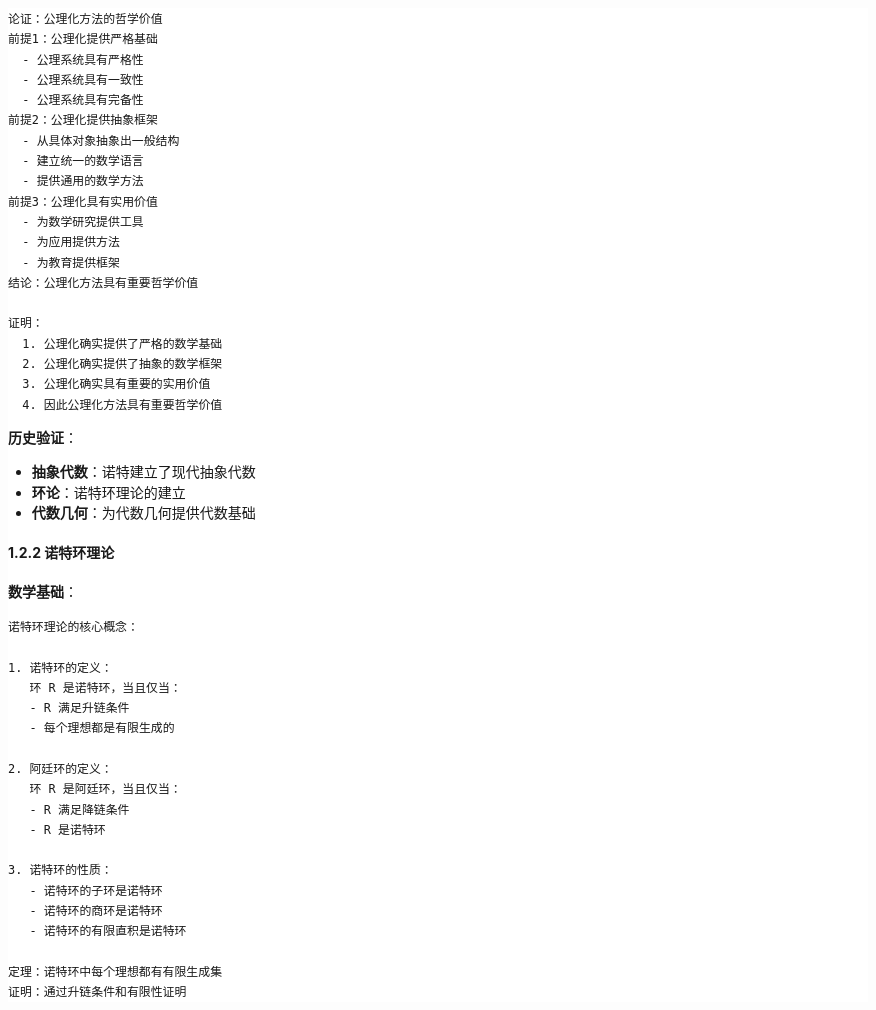 ```philosophical
论证：公理化方法的哲学价值
前提1：公理化提供严格基础
  - 公理系统具有严格性
  - 公理系统具有一致性
  - 公理系统具有完备性
前提2：公理化提供抽象框架
  - 从具体对象抽象出一般结构
  - 建立统一的数学语言
  - 提供通用的数学方法
前提3：公理化具有实用价值
  - 为数学研究提供工具
  - 为应用提供方法
  - 为教育提供框架
结论：公理化方法具有重要哲学价值

证明：
  1. 公理化确实提供了严格的数学基础
  2. 公理化确实提供了抽象的数学框架
  3. 公理化确实具有重要的实用价值
  4. 因此公理化方法具有重要哲学价值
```

**历史验证**：

- **抽象代数**：诺特建立了现代抽象代数
- **环论**：诺特环理论的建立
- **代数几何**：为代数几何提供代数基础

#### 1.2.2 诺特环理论

**数学基础**：

```mathematical
诺特环理论的核心概念：

1. 诺特环的定义：
   环 R 是诺特环，当且仅当：
   - R 满足升链条件
   - 每个理想都是有限生成的

2. 阿廷环的定义：
   环 R 是阿廷环，当且仅当：
   - R 满足降链条件
   - R 是诺特环

3. 诺特环的性质：
   - 诺特环的子环是诺特环
   - 诺特环的商环是诺特环
   - 诺特环的有限直积是诺特环

定理：诺特环中每个理想都有有限生成集
证明：通过升链条件和有限性证明
```
